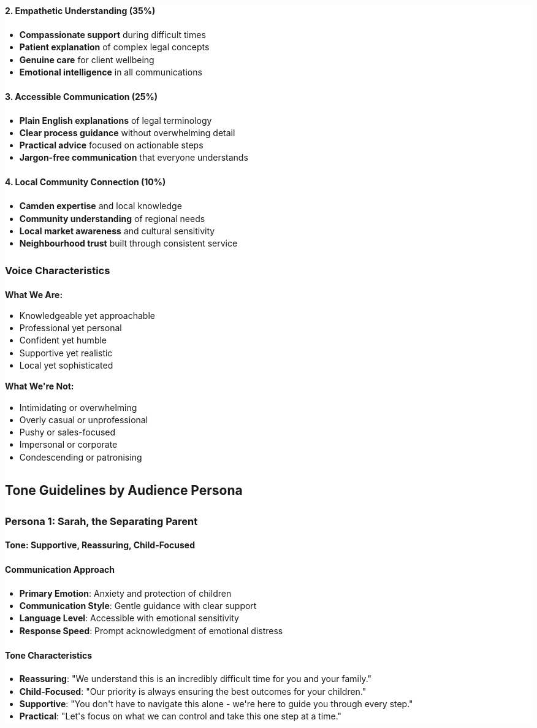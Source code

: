 #### 2. Empathetic Understanding (35%)
- **Compassionate support** during difficult times
- **Patient explanation** of complex legal concepts
- **Genuine care** for client wellbeing
- **Emotional intelligence** in all communications

#### 3. Accessible Communication (25%)
- **Plain English explanations** of legal terminology
- **Clear process guidance** without overwhelming detail
- **Practical advice** focused on actionable steps
- **Jargon-free communication** that everyone understands

#### 4. Local Community Connection (10%)
- **Camden expertise** and local knowledge
- **Community understanding** of regional needs
- **Local market awareness** and cultural sensitivity
- **Neighbourhood trust** built through consistent service

### Voice Characteristics

**What We Are:**
- Knowledgeable yet approachable
- Professional yet personal
- Confident yet humble
- Supportive yet realistic
- Local yet sophisticated

**What We're Not:**
- Intimidating or overwhelming
- Overly casual or unprofessional
- Pushy or sales-focused
- Impersonal or corporate
- Condescending or patronising

## Tone Guidelines by Audience Persona

### Persona 1: Sarah, the Separating Parent
**Tone: Supportive, Reassuring, Child-Focused**

#### Communication Approach
- **Primary Emotion**: Anxiety and protection of children
- **Communication Style**: Gentle guidance with clear support
- **Language Level**: Accessible with emotional sensitivity
- **Response Speed**: Prompt acknowledgment of emotional distress

#### Tone Characteristics
- **Reassuring**: "We understand this is an incredibly difficult time for you and your family."
- **Child-Focused**: "Our priority is always ensuring the best outcomes for your children."
- **Supportive**: "You don't have to navigate this alone - we're here to guide you through every step."
- **Practical**: "Let's focus on what we can control and take this one step at a time."
